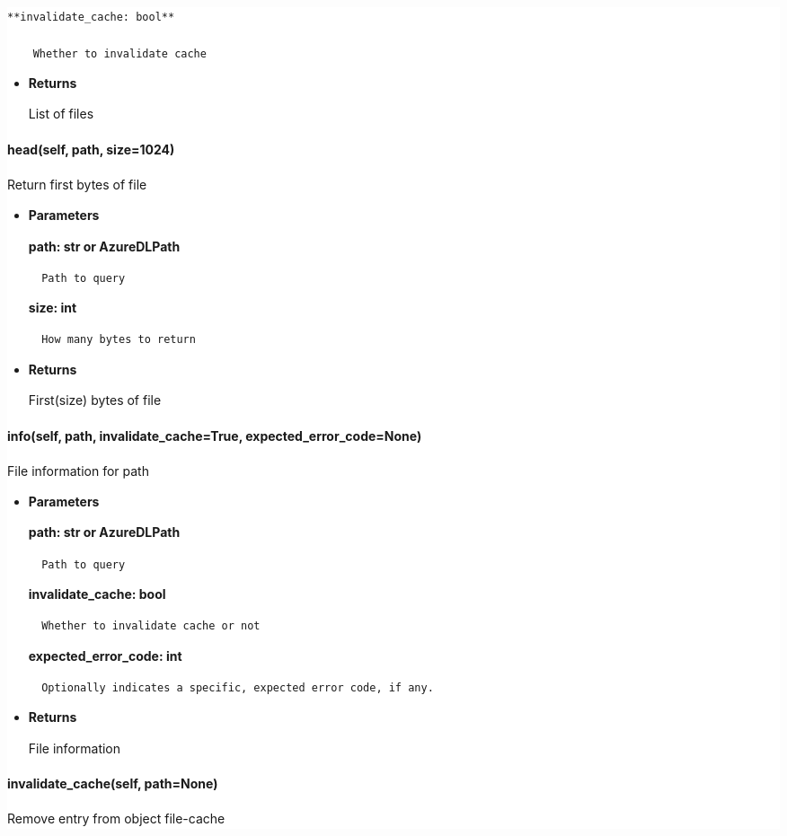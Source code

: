     **invalidate_cache: bool**

        Whether to invalidate cache



* **Returns**

    List of files




#### head(self, path, size=1024)
Return first bytes of file


* **Parameters**

    **path: str or AzureDLPath**

        Path to query

    **size: int**

        How many bytes to return



* **Returns**

    First(size) bytes of file




#### info(self, path, invalidate_cache=True, expected_error_code=None)
File information for path


* **Parameters**

    **path: str or AzureDLPath**

        Path to query

    **invalidate_cache: bool**

        Whether to invalidate cache or not

    **expected_error_code:  int**

        Optionally indicates a specific, expected error code, if any.



* **Returns**

    File information




#### invalidate_cache(self, path=None)
Remove entry from object file-cache

